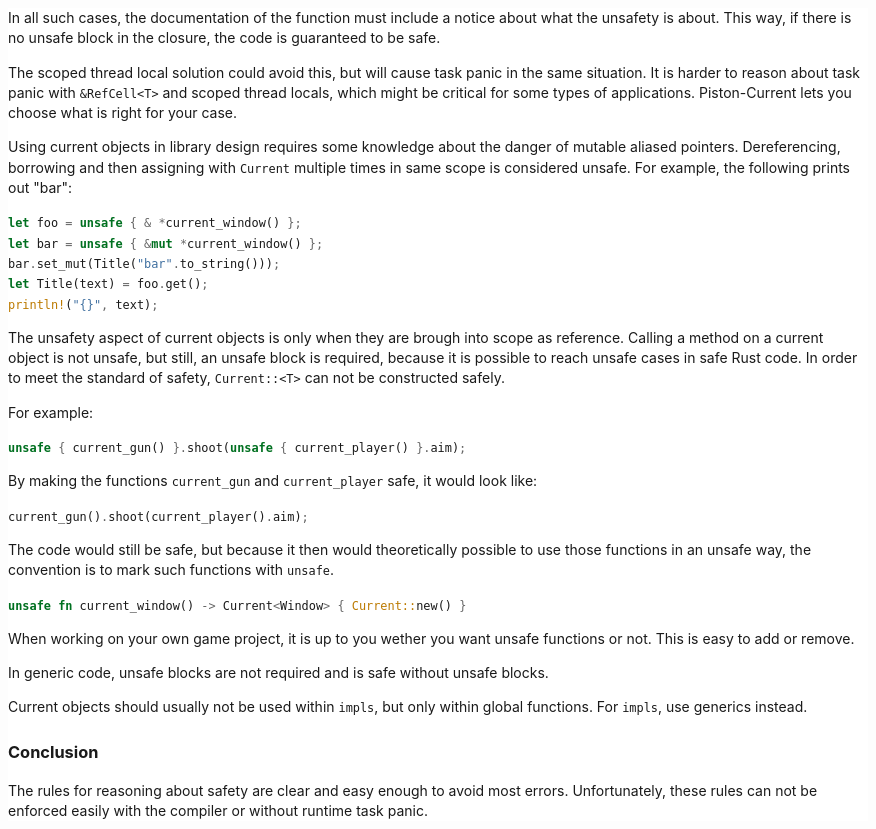 In all such cases, the documentation of the function must include a notice about what the unsafety is about.
This way, if there is no unsafe block in the closure, the code is guaranteed to be safe.

The scoped thread local solution could avoid this, but will cause task panic in the same situation.
It is harder to reason about task panic with `&RefCell<T>` and scoped thread locals,
which might be critical for some types of applications.
Piston-Current lets you choose what is right for your case.

Using current objects in library design requires some knowledge about the danger of mutable aliased pointers.
Dereferencing, borrowing and then assigning with `Current` multiple times in same scope is considered unsafe.
For example, the following prints out "bar":

```Rust
let foo = unsafe { & *current_window() };
let bar = unsafe { &mut *current_window() };
bar.set_mut(Title("bar".to_string()));
let Title(text) = foo.get();
println!("{}", text);
```

The unsafety aspect of current objects is only when they are brough into scope as reference.
Calling a method on a current object is not unsafe, but still, an unsafe block is required,
because it is possible to reach unsafe cases in safe Rust code.
In order to meet the standard of safety, `Current::<T>` can not be constructed safely.

For example:

```Rust
unsafe { current_gun() }.shoot(unsafe { current_player() }.aim);
```

By making the functions `current_gun` and `current_player` safe, it would look like:

```Rust
current_gun().shoot(current_player().aim);
```

The code would still be safe, but because it then would theoretically possible to
use those functions in an unsafe way, the convention is to mark such functions with `unsafe`.

```Rust
unsafe fn current_window() -> Current<Window> { Current::new() }
```

When working on your own game project, it is up to you wether you want unsafe functions or not.
This is easy to add or remove.

In generic code, unsafe blocks are not required and is safe without unsafe blocks.

Current objects should usually not be used within `impls`, but only within global functions.
For `impls`, use generics instead.

### Conclusion

The rules for reasoning about safety are clear and easy enough to avoid most errors.
Unfortunately, these rules can not be enforced easily with the compiler or without runtime task panic.
